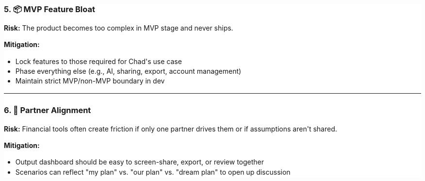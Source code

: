 
### 5. 📦 MVP Feature Bloat
**Risk:** The product becomes too complex in MVP stage and never ships.

**Mitigation:**
- Lock features to those required for Chad's use case
- Phase everything else (e.g., AI, sharing, export, account management)
- Maintain strict MVP/non-MVP boundary in dev

---

### 6. 👫 Partner Alignment
**Risk:** Financial tools often create friction if only one partner drives them or if assumptions aren't shared.

**Mitigation:**
- Output dashboard should be easy to screen-share, export, or review together
- Scenarios can reflect "my plan" vs. "our plan" vs. "dream plan" to open up discussion
